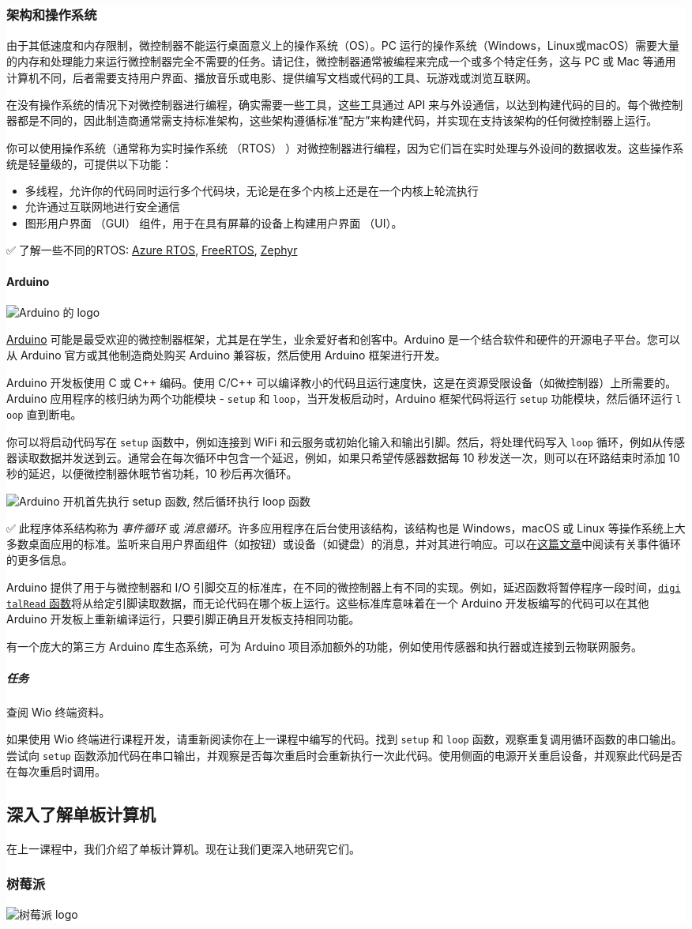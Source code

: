 ### 架构和操作系统

由于其低速度和内存限制，微控制器不能运行桌面意义上的操作系统（OS）。PC 运行的操作系统（Windows，Linux或macOS）需要大量的内存和处理能力来运行微控制器完全不需要的任务。请记住，微控制器通常被编程来完成一个或多个特定任务，这与 PC 或 Mac 等通用计算机不同，后者需要支持用户界面、播放音乐或电影、提供编写文档或代码的工具、玩游戏或浏览互联网。

在没有操作系统的情况下对微控制器进行编程，确实需要一些工具，这些工具通过 API 来与外设通信，以达到构建代码的目的。每个微控制器都是不同的，因此制造商通常需支持标准架构，这些架构遵循标准“配方”来构建代码，并实现在支持该架构的任何微控制器上运行。

你可以使用操作系统（通常称为实时操作系统 （RTOS） ）对微控制器进行编程，因为它们旨在实时处理与外设间的数据收发。这些操作系统是轻量级的，可提供以下功能：

* 多线程，允许你的代码同时运行多个代码块，无论是在多个内核上还是在一个内核上轮流执行
* 允许通过互联网地进行安全通信
* 图形用户界面 （GUI） 组件，用于在具有屏幕的设备上构建用户界面 （UI）。

✅ 了解一些不同的RTOS: [Azure RTOS](https://azure.microsoft.com/services/rtos/?WT.mc_id=academic-17441-jabenn), [FreeRTOS](https://www.freertos.org), [Zephyr](https://www.zephyrproject.org)

#### Arduino

![Arduino 的 logo](../../../images/arduino-logo.svg)

[Arduino](https://www.arduino.cc) 可能是最受欢迎的微控制器框架，尤其是在学生，业余爱好者和创客中。Arduino 是一个结合软件和硬件的开源电子平台。您可以从 Arduino 官方或其他制造商处购买 Arduino 兼容板，然后使用 Arduino 框架进行开发。

Arduino 开发板使用 C 或 C++ 编码。使用 C/C++ 可以编译教小的代码且运行速度快，这是在资源受限设备（如微控制器）上所需要的。Arduino 应用程序的核归纳为两个功能模块 - `setup` 和 `loop`，当开发板启动时，Arduino 框架代码将运行 `setup` 功能模块，然后循环运行 `loop` 直到断电。

你可以将启动代码写在 `setup` 函数中，例如连接到 WiFi 和云服务或初始化输入和输出引脚。然后，将处理代码写入 `loop` 循环，例如从传感器读取数据并发送到云。通常会在每次循环中包含一个延迟，例如，如果只希望传感器数据每 10 秒发送一次，则可以在环路结束时添加 10 秒的延迟，以便微控制器休眠节省功耗，10 秒后再次循环。

![Arduino 开机首先执行 setup 函数, 然后循环执行 loop 函数](../../../images/arduino-sketch.png)

✅ 此程序体系结构称为 *事件循环* 或 *消息循环*。许多应用程序在后台使用该结构，该结构也是 Windows，macOS 或 Linux 等操作系统上大多数桌面应用的标准。监听来自用户界面组件（如按钮）或设备（如键盘）的消息，并对其进行响应。可以在[这篇文章](https://wikipedia.org/wiki/Event_loop)中阅读有关事件循环的更多信息。

Arduino 提供了用于与微控制器和 I/O 引脚交互的标准库，在不同的微控制器上有不同的实现。例如，延迟函数将暂停程序一段时间，[`digitalRead` 函数](https://www.arduino.cc/reference/en/language/functions/digital-io/digitalread/)将从给定引脚读取数据，而无论代码在哪个板上运行。这些标准库意味着在一个 Arduino 开发板编写的代码可以在其他 Arduino 开发板上重新编译运行，只要引脚正确且开发板支持相同功能。

有一个庞大的第三方 Arduino 库生态系统，可为 Arduino 项目添加额外的功能，例如使用传感器和执行器或连接到云物联网服务。

##### 任务

查阅 Wio 终端资料。

如果使用 Wio 终端进行课程开发，请重新阅读你在上一课程中编写的代码。找到 `setup` 和 `loop` 函数，观察重复调用循环函数的串口输出。尝试向 `setup` 函数添加代码在串口输出，并观察是否每次重启时会重新执行一次此代码。使用侧面的电源开关重启设备，并观察此代码是否在每次重启时调用。

## 深入了解单板计算机

在上一课程中，我们介绍了单板计算机。现在让我们更深入地研究它们。

### 树莓派

![树莓派 logo](../../../images/raspberry-pi-logo.png)

